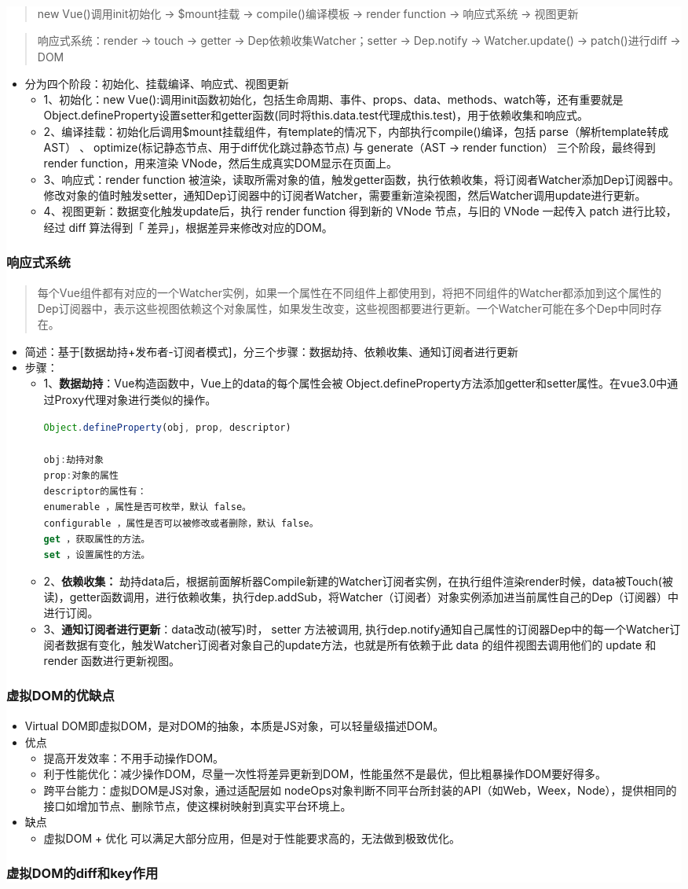 > new Vue()调用init初始化 -> $mount挂载 -> compile()编译模板 -> render function -> 响应式系统 -> 视图更新

> 响应式系统：render -> touch -> getter -> Dep依赖收集Watcher；setter -> Dep.notify -> Watcher.update() -> patch()进行diff -> DOM

- 分为四个阶段：初始化、挂载编译、响应式、视图更新
  - 1、初始化：new Vue():调用init函数初始化，包括生命周期、事件、props、data、methods、watch等，还有重要就是Object.defineProperty设置setter和getter函数(同时将this.data.test代理成this.test)，用于依赖收集和响应式。
  - 2、编译挂载：初始化后调用$mount挂载组件，有template的情况下，内部执行compile()编译，包括  parse（解析template转成AST） 、  optimize(标记静态节点、用于diff优化跳过静态节点) 与  generate（AST -> render function） 三个阶段，最终得到 render function，用来渲染 VNode，然后生成真实DOM显示在页面上。
  - 3、响应式：render function 被渲染，读取所需对象的值，触发getter函数，执行依赖收集，将订阅者Watcher添加Dep订阅器中。修改对象的值时触发setter，通知Dep订阅器中的订阅者Watcher，需要重新渲染视图，然后Watcher调用update进行更新。
  - 4、视图更新：数据变化触发update后，执行 render function 得到新的 VNode 节点，与旧的 VNode 一起传入  patch 进行比较，经过 diff 算法得到「 差异」，根据差异来修改对应的DOM。

### 响应式系统
> 每个Vue组件都有对应的一个Watcher实例，如果一个属性在不同组件上都使用到，将把不同组件的Watcher都添加到这个属性的Dep订阅器中，表示这些视图依赖这个对象属性，如果发生改变，这些视图都要进行更新。一个Watcher可能在多个Dep中同时存在。

- 简述：基于[数据劫持+发布者-订阅者模式]，分三个步骤：数据劫持、依赖收集、通知订阅者进行更新
- 步骤：
  - 1、**数据劫持**：Vue构造函数中，Vue上的data的每个属性会被 Object.defineProperty方法添加getter和setter属性。在vue3.0中通过Proxy代理对象进行类似的操作。
      ```js
      Object.defineProperty(obj, prop, descriptor)
      
      obj:劫持对象
      prop:对象的属性
      descriptor的属性有：
      enumerable ，属性是否可枚举，默认 false。
      configurable ，属性是否可以被修改或者删除，默认 false。
      get ，获取属性的方法。
      set ，设置属性的方法。
      ```
  - 2、**依赖收集：** 劫持data后，根据前面解析器Compile新建的Watcher订阅者实例，在执行组件渲染render时候，data被Touch(被读)，getter函数调用，进行依赖收集，执行dep.addSub，将Watcher（订阅者）对象实例添加进当前属性自己的Dep（订阅器）中进行订阅。
  - 3、**通知订阅者进行更新**：data改动(被写)时， setter 方法被调用, 执行dep.notify通知自己属性的订阅器Dep中的每一个Watcher订阅者数据有变化，触发Watcher订阅者对象自己的update方法，也就是所有依赖于此 data 的组件视图去调用他们的 update 和 render 函数进行更新视图。



### 虚拟DOM的优缺点
- Virtual DOM即虚拟DOM，是对DOM的抽象，本质是JS对象，可以轻量级描述DOM。
- 优点
    - 提高开发效率：不用手动操作DOM。
    - 利于性能优化：减少操作DOM，尽量一次性将差异更新到DOM，性能虽然不是最优，但比粗暴操作DOM要好得多。
    - 跨平台能力：虚拟DOM是JS对象，通过适配层如 nodeOps对象判断不同平台所封装的API（如Web，Weex，Node），提供相同的接口如增加节点、删除节点，使这棵树映射到真实平台环境上。
- 缺点
    - 虚拟DOM + 优化 可以满足大部分应用，但是对于性能要求高的，无法做到极致优化。

### 虚拟DOM的diff和key作用
